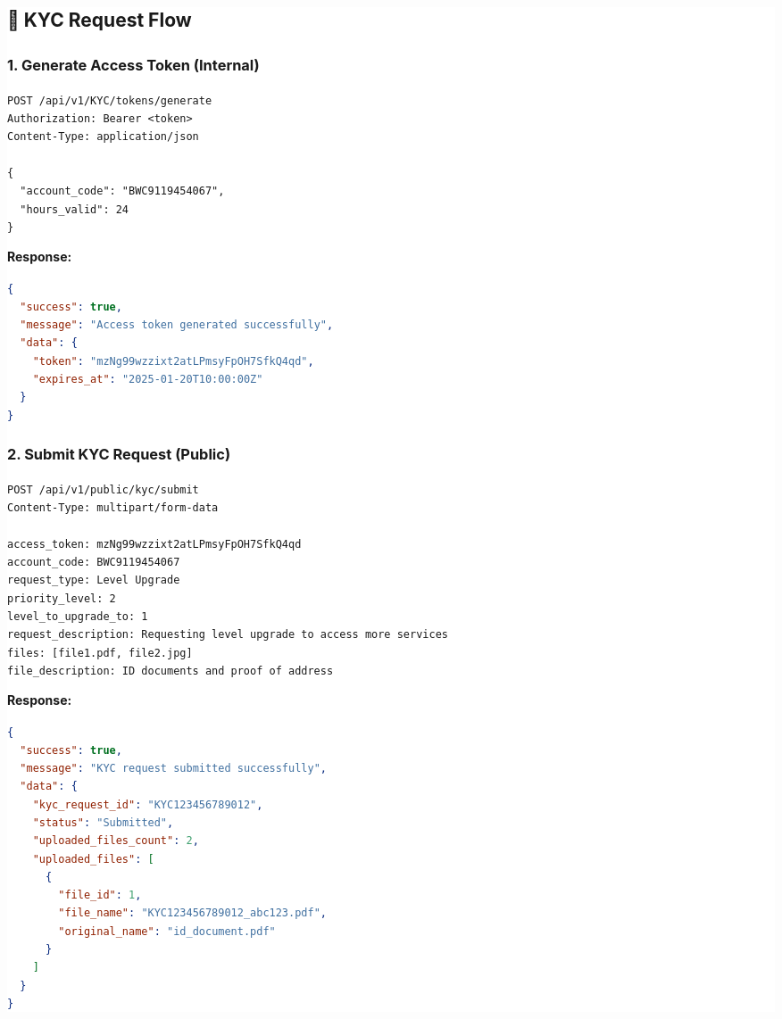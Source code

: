 
## 📄 **KYC Request Flow**

### **1. Generate Access Token (Internal)**
```http
POST /api/v1/KYC/tokens/generate
Authorization: Bearer <token>
Content-Type: application/json

{
  "account_code": "BWC9119454067",
  "hours_valid": 24
}
```

**Response:**
```json
{
  "success": true,
  "message": "Access token generated successfully",
  "data": {
    "token": "mzNg99wzzixt2atLPmsyFpOH7SfkQ4qd",
    "expires_at": "2025-01-20T10:00:00Z"
  }
}
```

### **2. Submit KYC Request (Public)**
```http
POST /api/v1/public/kyc/submit
Content-Type: multipart/form-data

access_token: mzNg99wzzixt2atLPmsyFpOH7SfkQ4qd
account_code: BWC9119454067
request_type: Level Upgrade
priority_level: 2
level_to_upgrade_to: 1
request_description: Requesting level upgrade to access more services
files: [file1.pdf, file2.jpg]
file_description: ID documents and proof of address
```

**Response:**
```json
{
  "success": true,
  "message": "KYC request submitted successfully",
  "data": {
    "kyc_request_id": "KYC123456789012",
    "status": "Submitted",
    "uploaded_files_count": 2,
    "uploaded_files": [
      {
        "file_id": 1,
        "file_name": "KYC123456789012_abc123.pdf",
        "original_name": "id_document.pdf"
      }
    ]
  }
}
```
